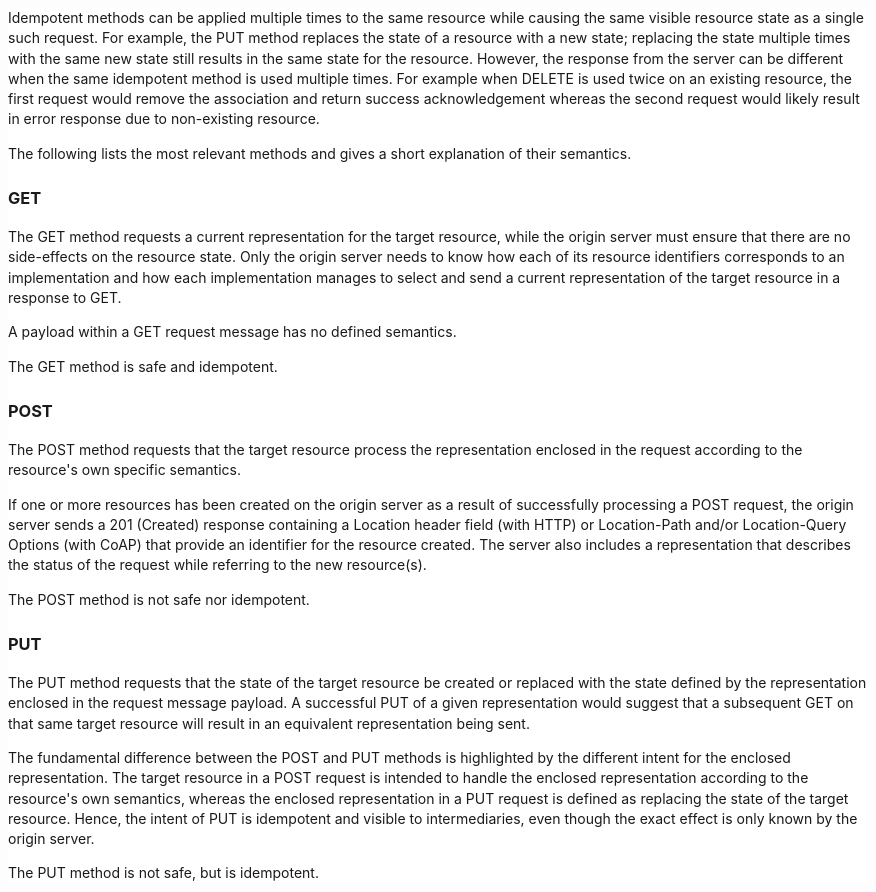 Idempotent methods can be applied multiple times to the same resource while causing the same visible resource state as a single such request.
For example, the PUT method replaces the state of a resource with a new state; replacing the state multiple times with the same new state still results in the same state for the resource. 
However, the response from the server can be different when the same idempotent method is used multiple times. 
For example when DELETE is used twice on an existing resource, the first request would remove the association and return success acknowledgement whereas the second request would likely result in error response due to non-existing resource.

The following lists the most relevant methods and gives a short explanation of their semantics.

### GET

The GET method requests a current representation for the target resource, while the origin server must ensure that there are no side-effects on the resource state.
Only the origin server needs to know how each of its resource identifiers corresponds to an implementation and how each implementation manages to select and send a current representation of the target resource in a response to GET.

A payload within a GET request message has no defined semantics.

The GET method is safe and idempotent.

### POST

The POST method requests that the target resource process the representation enclosed in the request according to the resource's own specific semantics.

If one or more resources has been created on the origin server as a result of successfully processing a POST request, the origin server sends a 201 (Created) response containing a Location header field (with HTTP) or Location-Path and/or Location-Query Options (with CoAP) that provide an identifier for the resource created.
The server also includes a representation that describes the status of the request while referring to the new resource(s).

The POST method is not safe nor idempotent.

### PUT

The PUT method requests that the state of the target resource be created or replaced with the state defined by the representation enclosed in the request message payload.
A successful PUT of a given representation would suggest that a subsequent GET on that same target resource will result in an equivalent representation being sent.

The fundamental difference between the POST and PUT methods is highlighted by the different intent for the enclosed representation.
The target resource in a POST request is intended to handle the enclosed representation according to the resource's own semantics, whereas the enclosed representation in a PUT request is defined as replacing the state of the target resource.
Hence, the intent of PUT is idempotent and visible to intermediaries, even though the exact effect is only known by the origin server.

The PUT method is not safe, but is idempotent.
